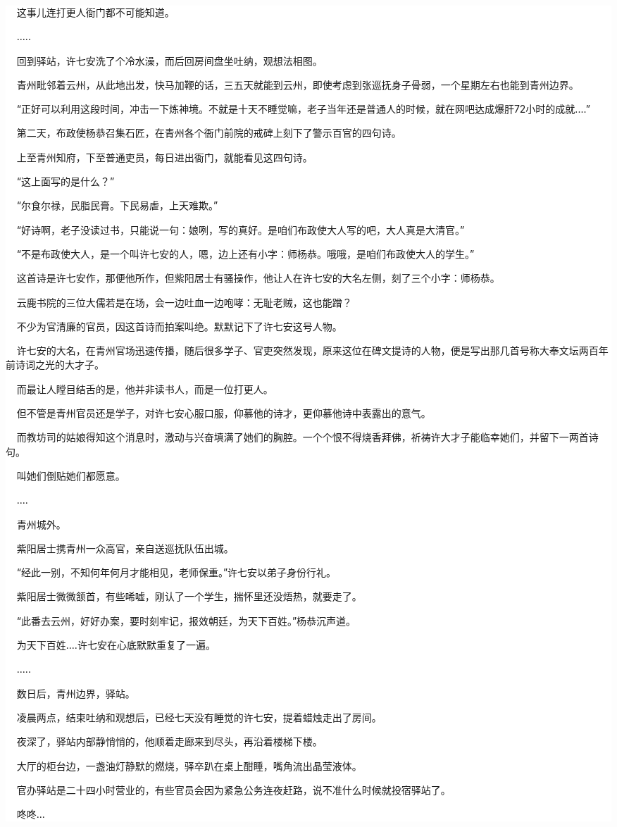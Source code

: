     这事儿连打更人衙门都不可能知道。

    .....

    回到驿站，许七安洗了个冷水澡，而后回房间盘坐吐纳，观想法相图。

    青州毗邻着云州，从此地出发，快马加鞭的话，三五天就能到云州，即使考虑到张巡抚身子骨弱，一个星期左右也能到青州边界。

    “正好可以利用这段时间，冲击一下炼神境。不就是十天不睡觉嘛，老子当年还是普通人的时候，就在网吧达成爆肝72小时的成就....”

    第二天，布政使杨恭召集石匠，在青州各个衙门前院的戒碑上刻下了警示百官的四句诗。

    上至青州知府，下至普通吏员，每日进出衙门，就能看见这四句诗。

    “这上面写的是什么？”

    “尔食尔禄，民脂民膏。下民易虐，上天难欺。”

    “好诗啊，老子没读过书，只能说一句：娘咧，写的真好。是咱们布政使大人写的吧，大人真是大清官。”

    “不是布政使大人，是一个叫许七安的人，嗯，边上还有小字：师杨恭。哦哦，是咱们布政使大人的学生。”

    这首诗是许七安作，那便他所作，但紫阳居士有骚操作，他让人在许七安的大名左侧，刻了三个小字：师杨恭。

    云鹿书院的三位大儒若是在场，会一边吐血一边咆哮：无耻老贼，这也能蹭？

    不少为官清廉的官员，因这首诗而拍案叫绝。默默记下了许七安这号人物。

    许七安的大名，在青州官场迅速传播，随后很多学子、官吏突然发现，原来这位在碑文提诗的人物，便是写出那几首号称大奉文坛两百年前诗词之光的大才子。

    而最让人瞠目结舌的是，他并非读书人，而是一位打更人。

    但不管是青州官员还是学子，对许七安心服口服，仰慕他的诗才，更仰慕他诗中表露出的意气。

    而教坊司的姑娘得知这个消息时，激动与兴奋填满了她们的胸腔。一个个恨不得烧香拜佛，祈祷许大才子能临幸她们，并留下一两首诗句。

    叫她们倒贴她们都愿意。

    ....

    青州城外。

    紫阳居士携青州一众高官，亲自送巡抚队伍出城。

    “经此一别，不知何年何月才能相见，老师保重。”许七安以弟子身份行礼。

    紫阳居士微微颔首，有些唏嘘，刚认了一个学生，揣怀里还没焐热，就要走了。

    “此番去云州，好好办案，要时刻牢记，报效朝廷，为天下百姓。”杨恭沉声道。

    为天下百姓....许七安在心底默默重复了一遍。

    .....

    数日后，青州边界，驿站。

    凌晨两点，结束吐纳和观想后，已经七天没有睡觉的许七安，提着蜡烛走出了房间。

    夜深了，驿站内部静悄悄的，他顺着走廊来到尽头，再沿着楼梯下楼。

    大厅的柜台边，一盏油灯静默的燃烧，驿卒趴在桌上酣睡，嘴角流出晶莹液体。

    官办驿站是二十四小时营业的，有些官员会因为紧急公务连夜赶路，说不准什么时候就投宿驿站了。

    咚咚...
